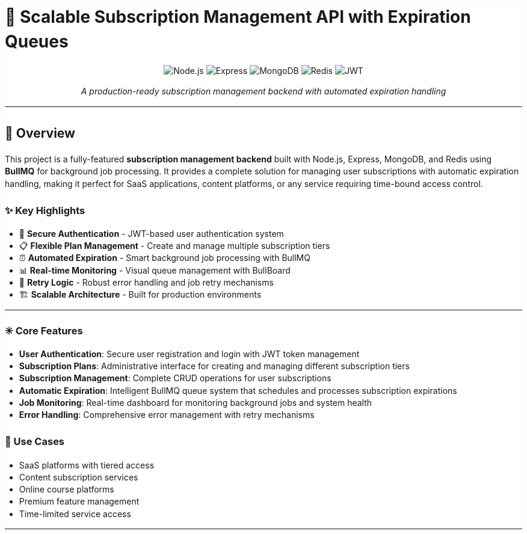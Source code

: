 # 🔔 Scalable Subscription Management API with Expiration Queues

<div align="center">

![Node.js](https://img.shields.io/badge/Node.js-339933?style=for-the-badge&logo=nodedotjs&logoColor=white)
![Express](https://img.shields.io/badge/Express-000000?style=for-the-badge&logo=express&logoColor=white)
![MongoDB](https://img.shields.io/badge/MongoDB-47A248?style=for-the-badge&logo=mongodb&logoColor=white)
![Redis](https://img.shields.io/badge/Redis-DC382D?style=for-the-badge&logo=redis&logoColor=white)
![JWT](https://img.shields.io/badge/JWT-000000?style=for-the-badge&logo=jsonwebtokens&logoColor=white)

*A production-ready subscription management backend with automated expiration handling*

</div>

---

## 🚀 Overview

This project is a fully-featured **subscription management backend** built with Node.js, Express, MongoDB, and Redis using **BullMQ** for background job processing. It provides a complete solution for managing user subscriptions with automatic expiration handling, making it perfect for SaaS applications, content platforms, or any service requiring time-bound access control.

### ✨ Key Highlights

- 🔐 **Secure Authentication** - JWT-based user authentication system
- 📋 **Flexible Plan Management** - Create and manage multiple subscription tiers
- ⏰ **Automated Expiration** - Smart background job processing with BullMQ
- 📊 **Real-time Monitoring** - Visual queue management with BullBoard
- 🔄 **Retry Logic** - Robust error handling and job retry mechanisms
- 🏗️ **Scalable Architecture** - Built for production environments

---

### ✳️ Core Features

- **User Authentication**: Secure user registration and login with JWT token management
- **Subscription Plans**: Administrative interface for creating and managing different subscription tiers
- **Subscription Management**: Complete CRUD operations for user subscriptions
- **Automatic Expiration**: Intelligent BullMQ queue system that schedules and processes subscription expirations
- **Job Monitoring**: Real-time dashboard for monitoring background jobs and system health
- **Error Handling**: Comprehensive error management with retry mechanisms

### 🎯 Use Cases

- SaaS platforms with tiered access
- Content subscription services
- Online course platforms
- Premium feature management
- Time-limited service access

---